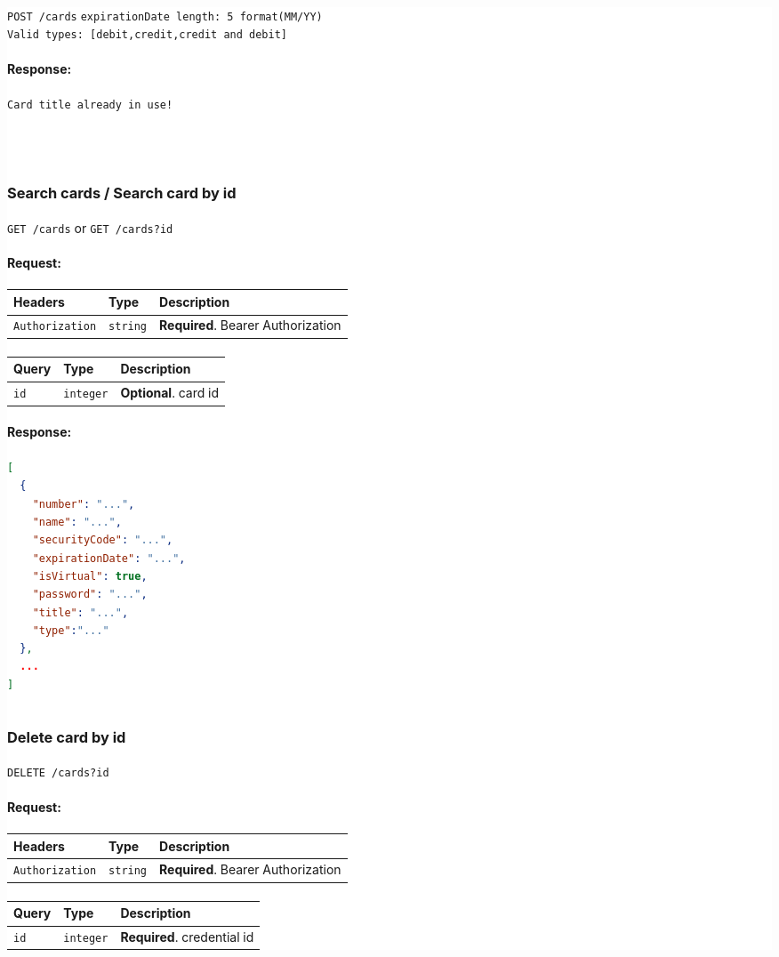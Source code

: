 ```POST /cards```
`expirationDate length: 5 format(MM/YY)` <br/>
`Valid types: [debit,credit,credit and debit]` <br/>

#### Response:

`Card title already in use!`

####

</br>

#

### Search cards / Search card by id

```GET /cards``` or ```GET /cards?id```

#### Request:

| Headers          | Type    | Description                        |
| :--------------- | :-------| :--------------------------------- |
| `Authorization`  | `string`| **Required**. Bearer Authorization |

####

| Query   | Type     | Description                 |
| :------ | :------- | :-------------------------- |
| `id`    | `integer`| **Optional**. card id       |

#### Response:

```json
[
  {
    "number": "...",
    "name": "...",
    "securityCode": "...",
    "expirationDate": "...",
    "isVirtual": true,
    "password": "...",
    "title": "...",
    "type":"..."
  },
  ...
]
```
#

### Delete card by id

```DELETE /cards?id```

#### Request:

| Headers          | Type    | Description                        |
| :--------------- | :-------| :--------------------------------- |
| `Authorization`  | `string`| **Required**. Bearer Authorization |

####

| Query   | Type     | Description                 |
| :------ | :------- | :-------------------------- |
| `id`    | `integer`| **Required**. credential id |

```